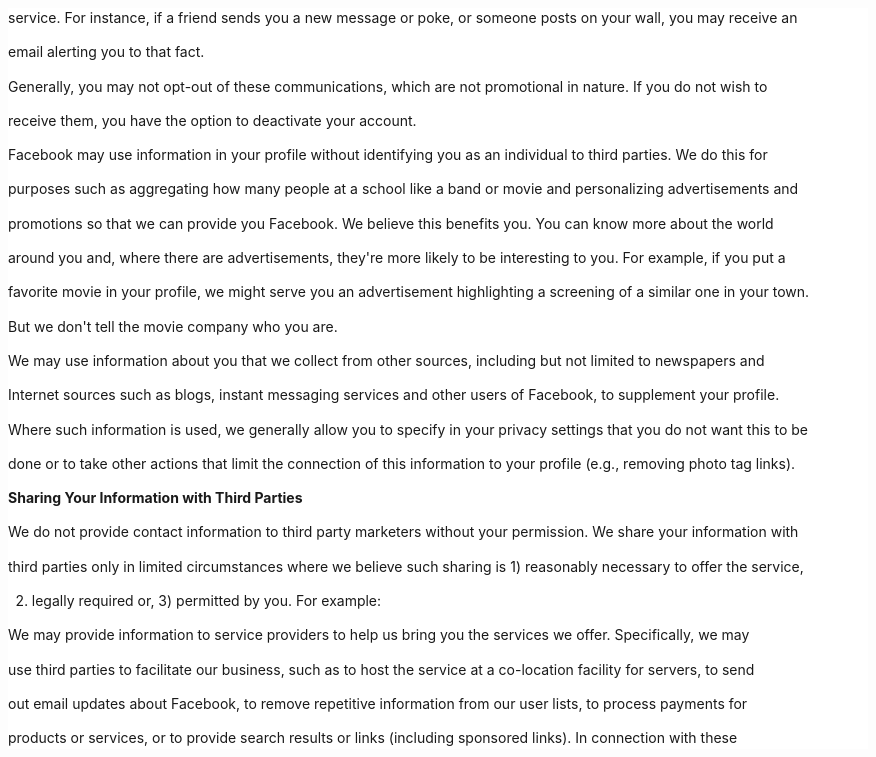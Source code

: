service. For instance, if a friend sends you a new message or poke, or someone posts on your wall, you may receive an

email alerting you to that fact.

Generally, you may not opt-out of these communications, which are not promotional in nature. If you do not wish to

receive them, you have the option to deactivate your account.

Facebook may use information in your profile without identifying you as an individual to third parties. We do this for

purposes such as aggregating how many people at a school like a band or movie and personalizing advertisements and

promotions so that we can provide you Facebook. We believe this benefits you. You can know more about the world

around you and, where there are advertisements, they're more likely to be interesting to you. For example, if you put a

favorite movie in your profile, we might serve you an advertisement highlighting a screening of a similar one in your town.

But we don't tell the movie company who you are.

We may use information about you that we collect from other sources, including but not limited to newspapers and

Internet sources such as blogs, instant messaging services and other users of Facebook, to supplement your profile.

Where such information is used, we generally allow you to specify in your privacy settings that you do not want this to be

done or to take other actions that limit the connection of this information to your profile (e.g., removing photo tag links).

**Sharing Your Information with Third Parties**

We do not provide contact information to third party marketers without your permission. We share your information with

third parties only in limited circumstances where we believe such sharing is 1) reasonably necessary to offer the service,

2) legally required or, 3) permitted by you. For example:

We may provide information to service providers to help us bring you the services we offer. Specifically, we may

use third parties to facilitate our business, such as to host the service at a co-location facility for servers, to send

out email updates about Facebook, to remove repetitive information from our user lists, to process payments for

products or services, or to provide search results or links (including sponsored links). In connection with these
